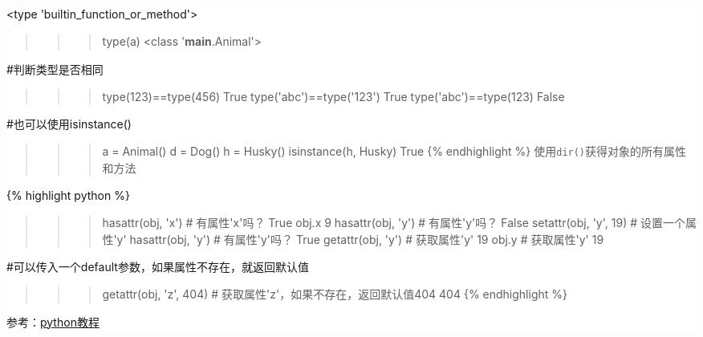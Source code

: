 <type 'builtin_function_or_method'>
>>> type(a)
<class '__main__.Animal'>

#判断类型是否相同
>>> type(123)==type(456)
True
>>> type('abc')==type('123')
True
>>> type('abc')==type(123)
False


#也可以使用isinstance()
>>> a = Animal()
>>> d = Dog()
>>> h = Husky()
>>> isinstance(h, Husky)
True
{%  endhighlight %}
使用`dir()`获得对象的所有属性和方法

{% highlight python %}
>>> hasattr(obj, 'x') # 有属性'x'吗？
True
>>> obj.x
9
>>> hasattr(obj, 'y') # 有属性'y'吗？
False
>>> setattr(obj, 'y', 19) # 设置一个属性'y'
>>> hasattr(obj, 'y') # 有属性'y'吗？
True
>>> getattr(obj, 'y') # 获取属性'y'
19
>>> obj.y # 获取属性'y'
19


#可以传入一个default参数，如果属性不存在，就返回默认值
>>> getattr(obj, 'z', 404) # 获取属性'z'，如果不存在，返回默认值404
404
{%  endhighlight %}

参考：[python教程](http://www.liaoxuefeng.com/wiki/001374738125095c955c1e6d8bb493182103fac9270762a000)

